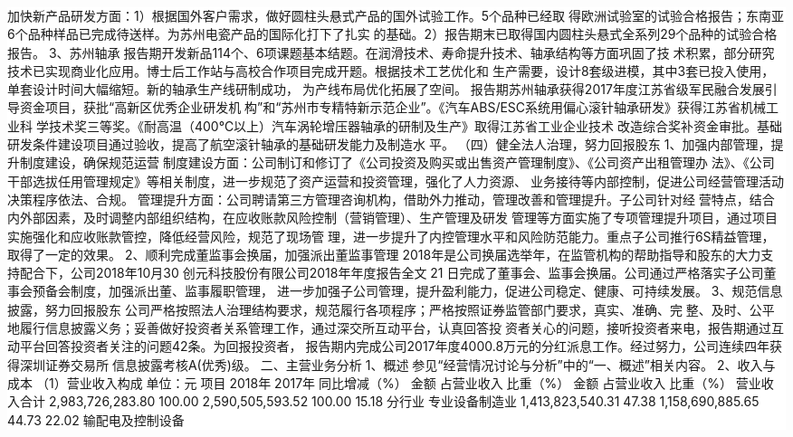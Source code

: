 加快新产品研发方面：1）根据国外客户需求，做好圆柱头悬式产品的国外试验工作。5个品种已经取
得欧洲试验室的试验合格报告；东南亚6个品种样品已完成待送样。为苏州电瓷产品的国际化打下了扎实
的基础。2）报告期末已取得国内圆柱头悬式全系列29个品种的试验合格报告。
3、苏州轴承
报告期开发新品114个、6项课题基本结题。在润滑技术、寿命提升技术、轴承结构等方面巩固了技
术积累，部分研究技术已实现商业化应用。博士后工作站与高校合作项目完成开题。根据技术工艺优化和
生产需要，设计8套级进模，其中3套已投入使用，单套设计时间大幅缩短。新的轴承生产线研制成功，
为产线布局优化拓展了空间。
报告期苏州轴承获得2017年度江苏省级军民融合发展引导资金项目，获批“高新区优秀企业研发机
构”和“苏州市专精特新示范企业”。《汽车ABS/ESC系统用偏心滚针轴承研发》获得江苏省机械工业科
学技术奖三等奖。《耐高温（400℃以上）汽车涡轮增压器轴承的研制及生产》取得江苏省工业企业技术
改造综合奖补资金审批。基础研发条件建设项目通过验收，提高了航空滚针轴承的基础研发能力及制造水
平。
（四）健全法人治理，努力回报股东
1、加强内部管理，提升制度建设，确保规范运营
制度建设方面：公司制订和修订了《公司投资及购买或出售资产管理制度》、《公司资产出租管理办
法》、《公司干部选拔任用管理规定》等相关制度，进一步规范了资产运营和投资管理，强化了人力资源、
业务接待等内部控制，促进公司经营管理活动决策程序依法、合规。
管理提升方面：公司聘请第三方管理咨询机构，借助外力推动，管理改善和管理提升。子公司针对经
营特点，结合内外部因素，及时调整内部组织结构，在应收账款风险控制（营销管理）、生产管理及研发
管理等方面实施了专项管理提升项目，通过项目实施强化和应收账款管控，降低经营风险，规范了现场管
理，进一步提升了内控管理水平和风险防范能力。重点子公司推行6S精益管理，取得了一定的效果。
2、顺利完成董监事会换届，加强派出董监事管理
2018年是公司换届选举年，在监管机构的帮助指导和股东的大力支持配合下，公司2018年10月30
创元科技股份有限公司2018年年度报告全文
21
日完成了董事会、监事会换届。公司通过严格落实子公司董事会预备会制度，加强派出董、监事履职管理，
进一步加强子公司管理，提升盈利能力，促进公司稳定、健康、可持续发展。
3、规范信息披露，努力回报股东
公司严格按照法人治理结构要求，规范履行各项程序；严格按照证券监管部门要求，真实、准确、完
整、及时、公平地履行信息披露义务；妥善做好投资者关系管理工作，通过深交所互动平台，认真回答投
资者关心的问题，接听投资者来电，报告期通过互动平台回答投资者关注的问题42条。为回报投资者，
报告期内完成公司2017年度4000.8万元的分红派息工作。经过努力，公司连续四年获得深圳证券交易所
信息披露考核A(优秀)级。
二、主营业务分析
1、概述
参见“经营情况讨论与分析”中的“一、概述”相关内容。
2、收入与成本
（1）营业收入构成
单位：元
项目
2018年
2017年
同比增减（%）
金额
占营业收入
比重（%）
金额
占营业收入
比重（%）
营业收入合计
2,983,726,283.80
100.00
2,590,505,593.52
100.00
15.18
分行业
专业设备制造业
1,413,823,540.31
47.38
1,158,690,885.65
44.73
22.02
输配电及控制设备